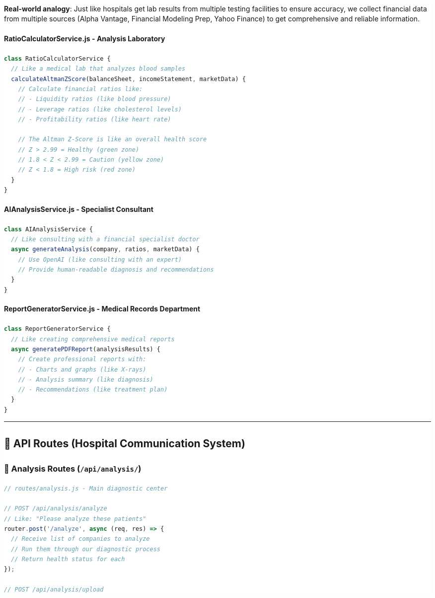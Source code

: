**Real-world analogy**: Just like hospitals get lab results from multiple testing facilities to ensure accuracy, we collect financial data from multiple sources (Alpha Vantage, Financial Modeling Prep, Yahoo Finance) to get comprehensive and reliable information.

#### **RatioCalculatorService.js** - Analysis Laboratory
```javascript
class RatioCalculatorService {
  // Like a medical lab that analyzes blood samples
  calculateAltmanZScore(balanceSheet, incomeStatement, marketData) {
    // Calculate financial ratios like:
    // - Liquidity ratios (like blood pressure)
    // - Leverage ratios (like cholesterol levels)
    // - Profitability ratios (like heart rate)
    
    // The Altman Z-Score is like an overall health score
    // Z > 2.99 = Healthy (green zone)
    // 1.8 < Z < 2.99 = Caution (yellow zone)  
    // Z < 1.8 = High risk (red zone)
  }
}
```

#### **AIAnalysisService.js** - Specialist Consultant
```javascript
class AIAnalysisService {
  // Like consulting with a financial specialist doctor
  async generateAnalysis(company, ratios, marketData) {
    // Use OpenAI (like consulting with an expert)
    // Provide human-readable diagnosis and recommendations
  }
}
```

#### **ReportGeneratorService.js** - Medical Records Department
```javascript
class ReportGeneratorService {
  // Like creating comprehensive medical reports
  async generatePDFReport(analysisResults) {
    // Create professional reports with:
    // - Charts and graphs (like X-rays)
    // - Analysis summary (like diagnosis)
    // - Recommendations (like treatment plan)
  }
}
```

---

## 📡 API Routes (Hospital Communication System)

### 🔬 Analysis Routes (`/api/analysis/`)
```javascript
// routes/analysis.js - Main diagnostic center

// POST /api/analysis/analyze
// Like: "Please analyze these patients"
router.post('/analyze', async (req, res) => {
  // Receive list of companies to analyze
  // Run them through our diagnostic process
  // Return health status for each
});

// POST /api/analysis/upload  
```
